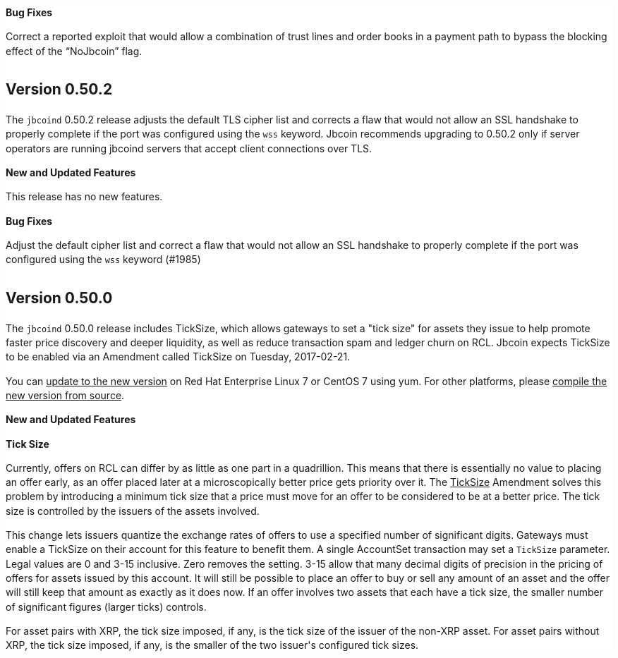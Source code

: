 **Bug Fixes**

Correct a reported exploit that would allow a combination of trust lines and order books in a payment path to bypass the blocking effect of the “NoJbcoin” flag.


## Version 0.50.2

The `jbcoind` 0.50.2 release adjusts the default TLS cipher list and corrects a flaw that would not allow an SSL handshake to properly complete if the port was configured using the `wss` keyword. Jbcoin recommends upgrading to 0.50.2 only if server operators are running jbcoind servers that accept client connections over TLS.

**New and Updated Features**

This release has no new features.

**Bug Fixes**

Adjust the default cipher list and correct a flaw that would not allow an SSL handshake to properly complete if the port was configured using the `wss` keyword (#1985)


## Version 0.50.0

The `jbcoind` 0.50.0 release includes TickSize, which allows gateways to set a "tick size" for assets they issue to help promote faster price discovery and deeper liquidity, as well as reduce transaction spam and ledger churn on RCL. Jbcoin expects TickSize to be enabled via an Amendment called TickSize on Tuesday, 2017-02-21.

You can [update to the new version](https://jbcoin.com/build/jbcoind-setup/#updating-jbcoind) on Red Hat Enterprise Linux 7 or CentOS 7 using yum. For other platforms, please [compile the new version from source](https://wiki.jbcoin.com/Jbcoind_build_instructions).

**New and Updated Features**

**Tick Size**

Currently, offers on RCL can differ by as little as one part in a quadrillion. This means that there is essentially no value to placing an offer early, as an offer placed later at a microscopically better price gets priority over it. The [TickSize](https://jbcoin.com/build/amendments/#ticksize) Amendment solves this problem by introducing a minimum tick size that a price must move for an offer to be considered to be at a better price. The tick size is controlled by the issuers of the assets involved.

This change lets issuers quantize the exchange rates of offers to use a specified number of significant digits. Gateways must enable a TickSize on their account for this feature to benefit them. A single AccountSet transaction may set a `TickSize` parameter. Legal values are 0 and 3-15 inclusive. Zero removes the setting. 3-15 allow that many decimal digits of precision in the pricing of offers for assets issued by this account. It will still be possible to place an offer to buy or sell any amount of an asset and the offer will still keep that amount as exactly as it does now. If an offer involves two assets that each have a tick size, the smaller number of significant figures (larger ticks) controls.

For asset pairs with XRP, the tick size imposed, if any, is the tick size of the issuer of the non-XRP asset. For asset pairs without XRP, the tick size imposed, if any, is the smaller of the two issuer's configured tick sizes.
